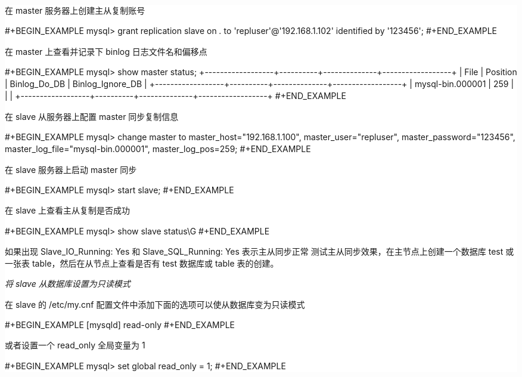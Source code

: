   在 master 服务器上创建主从复制账号
  
  #+BEGIN_EXAMPLE
  mysql> grant replication slave on *.* to 'repluser'@'192.168.1.102' identified by '123456';
  #+END_EXAMPLE
  
  在 master 上查看并记录下 binlog 日志文件名和偏移点
  
  #+BEGIN_EXAMPLE
  mysql> show master status;
  +------------------+----------+--------------+------------------+
  | File             | Position | Binlog_Do_DB | Binlog_Ignore_DB |
  +------------------+----------+--------------+------------------+
  | mysql-bin.000001 |      259 |              |                  |
  +------------------+----------+--------------+------------------+
  #+END_EXAMPLE
  
  在 slave 从服务器上配置 master 同步复制信息
  
  #+BEGIN_EXAMPLE
  mysql> change master to master_host="192.168.1.100",
                          master_user="repluser",
                          master_password="123456",
                          master_log_file="mysql-bin.000001",
                          master_log_pos=259;
  #+END_EXAMPLE
  
  在 slave 服务器上启动 master 同步
  
  #+BEGIN_EXAMPLE
  mysql> start slave;
  #+END_EXAMPLE
  
  
  在 slave 上查看主从复制是否成功
  
  #+BEGIN_EXAMPLE
  mysql> show slave status\G
  #+END_EXAMPLE
  
  如果出现 Slave_IO_Running: Yes 和 Slave_SQL_Running: Yes 表示主从同步正常
  测试主从同步效果，在主节点上创建一个数据库 test 或一张表 table，然后在从节点上查看是否有 test 数据库或 table 表的创建。  
  
  *将 slave 从数据库设置为只读模式*
  
  在 slave 的 /etc/my.cnf 配置文件中添加下面的选项可以使从数据库变为只读模式
  
  
  #+BEGIN_EXAMPLE
  [mysqld]
  read-only
  #+END_EXAMPLE
  
  或者设置一个 read_only 全局变量为 1
  
  #+BEGIN_EXAMPLE
  mysql> set global read_only = 1;
  #+END_EXAMPLE
  